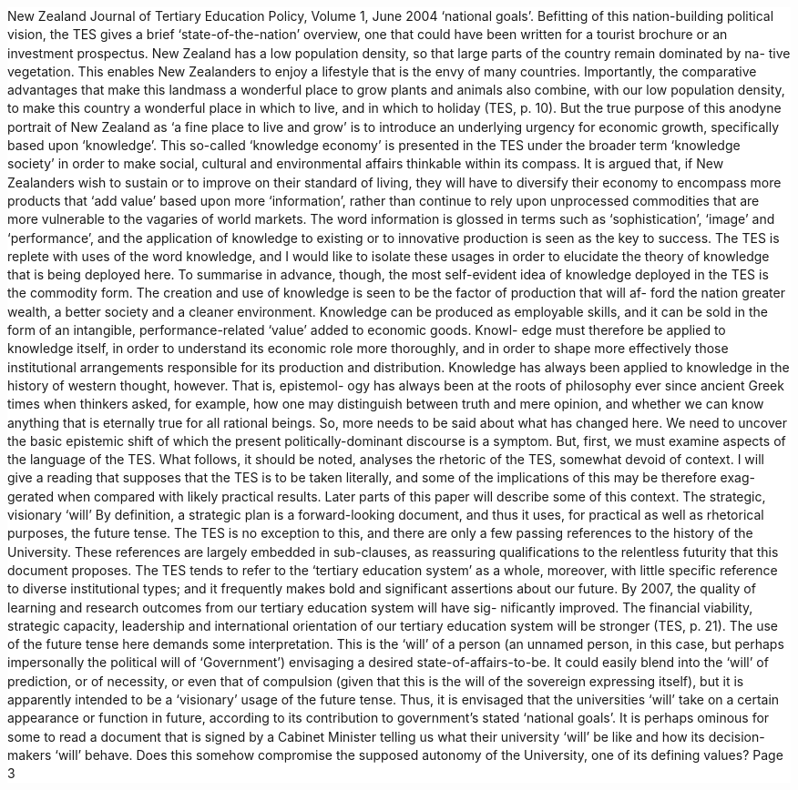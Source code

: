 New Zealand Journal of Tertiary Education Policy, Volume 1, June 2004
‘national goals’. Befitting of this nation-building political vision, the TES gives a brief ‘state-of-the-nation’ overview, one that could have been written for a tourist brochure or an investment prospectus.
New Zealand has a low population density, so that large parts of the country remain dominated by na- tive vegetation. This enables New Zealanders to enjoy a lifestyle that is the envy of many countries. Importantly, the comparative advantages that make this landmass a wonderful place to grow plants and animals also combine, with our low population density, to make this country a wonderful place in which to live, and in which to holiday (TES, p. 10).
But the true purpose of this anodyne portrait of New Zealand as ‘a fine place to live and grow’ is to introduce an underlying urgency for economic growth, specifically based upon ‘knowledge’. This so-called ‘knowledge economy’ is presented in the TES under the broader term ‘knowledge society’ in order to make social, cultural and environmental affairs thinkable within its compass. It is argued that, if New Zealanders wish to sustain or to improve on their standard of living, they will have to diversify their economy to encompass more products that ‘add value’ based upon more ‘information’, rather than continue to rely upon unprocessed commodities that are more vulnerable to the vagaries of world markets. The word information is glossed in terms such as ‘sophistication’, ‘image’ and ‘performance’, and the application of knowledge to existing or to innovative production is seen as the key to success. The TES is replete with uses of the word knowledge, and I would like to isolate these usages in order to elucidate the theory of knowledge that is being deployed here. To summarise in advance, though, the most self-evident idea of knowledge deployed in the TES is the commodity form. The creation and use of knowledge is seen to be the factor of production that will af- ford the nation greater wealth, a better society and a cleaner environment. Knowledge can be produced as employable skills, and it can be sold in the form of an intangible, performance-related ‘value’ added to economic goods. Knowl- edge must therefore be applied to knowledge itself, in order to understand its economic role more thoroughly, and in order to shape more effectively those institutional arrangements responsible for its production and distribution.
Knowledge has always been applied to knowledge in the history of western thought, however. That is, epistemol- ogy has always been at the roots of philosophy ever since ancient Greek times when thinkers asked, for example, how one may distinguish between truth and mere opinion, and whether we can know anything that is eternally true for all rational beings. So, more needs to be said about what has changed here. We need to uncover the basic epistemic shift of which the present politically-dominant discourse is a symptom. But, first, we must examine aspects of the language of the TES. What follows, it should be noted, analyses the rhetoric of the TES, somewhat devoid of context. I will give a reading that supposes that the TES is to be taken literally, and some of the implications of this may be therefore exag- gerated when compared with likely practical results. Later parts of this paper will describe some of this context.
The strategic, visionary ‘will’
By definition, a strategic plan is a forward-looking document, and thus it uses, for practical as well as rhetorical purposes, the future tense. The TES is no exception to this, and there are only a few passing references to the history of the University. These references are largely embedded in sub-clauses, as reassuring qualifications to the relentless futurity that this document proposes. The TES tends to refer to the ‘tertiary education system’ as a whole, moreover, with little specific reference to diverse institutional types; and it frequently makes bold and significant assertions about our future.
By 2007, the quality of learning and research outcomes from our tertiary education system will have sig- nificantly improved. The financial viability, strategic capacity, leadership and international orientation of our tertiary education system will be stronger (TES, p. 21).
The use of the future tense here demands some interpretation. This is the ‘will’ of a person (an unnamed person, in this case, but perhaps impersonally the political will of ‘Government’) envisaging a desired state-of-affairs-to-be. It could easily blend into the ‘will’ of prediction, or of necessity, or even that of compulsion (given that this is the will of the sovereign expressing itself), but it is apparently intended to be a ‘visionary’ usage of the future tense. Thus, it is envisaged that the universities ‘will’ take on a certain appearance or function in future, according to its contribution to government’s stated ‘national goals’. It is perhaps ominous for some to read a document that is signed by a Cabinet Minister telling us what their university ‘will’ be like and how its decision-makers ‘will’ behave. Does this somehow compromise the supposed autonomy of the University, one of its defining values?
Page 3
